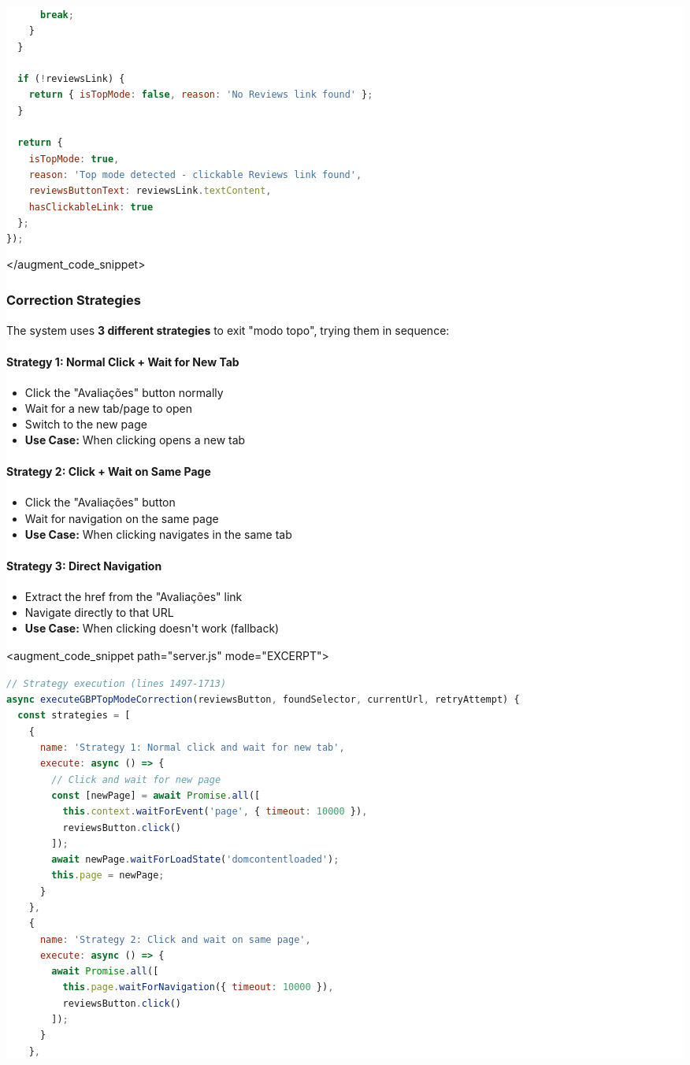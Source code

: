 ````javascript
      break;
    }
  }
  
  if (!reviewsLink) {
    return { isTopMode: false, reason: 'No Reviews link found' };
  }
  
  return {
    isTopMode: true,
    reason: 'Top mode detected - clickable Reviews link found',
    reviewsButtonText: reviewsLink.textContent,
    hasClickableLink: true
  };
});
````
</augment_code_snippet>

### Correction Strategies

The system uses **3 different strategies** to exit "modo topo", trying them in sequence:

#### Strategy 1: Normal Click + Wait for New Tab
- Click the "Avaliações" button normally
- Wait for a new tab/page to open
- Switch to the new page
- **Use Case:** When clicking opens a new tab

#### Strategy 2: Click + Wait on Same Page
- Click the "Avaliações" button
- Wait for navigation on the same page
- **Use Case:** When clicking navigates in the same tab

#### Strategy 3: Direct Navigation
- Extract the href from the "Avaliações" link
- Navigate directly to that URL
- **Use Case:** When clicking doesn't work (fallback)

<augment_code_snippet path="server.js" mode="EXCERPT">
````javascript
// Strategy execution (lines 1497-1713)
async executeGBPTopModeCorrection(reviewsButton, foundSelector, currentUrl, retryAttempt) {
  const strategies = [
    {
      name: 'Strategy 1: Normal click and wait for new tab',
      execute: async () => {
        // Click and wait for new page
        const [newPage] = await Promise.all([
          this.context.waitForEvent('page', { timeout: 10000 }),
          reviewsButton.click()
        ]);
        await newPage.waitForLoadState('domcontentloaded');
        this.page = newPage;
      }
    },
    {
      name: 'Strategy 2: Click and wait on same page',
      execute: async () => {
        await Promise.all([
          this.page.waitForNavigation({ timeout: 10000 }),
          reviewsButton.click()
        ]);
      }
    },
````